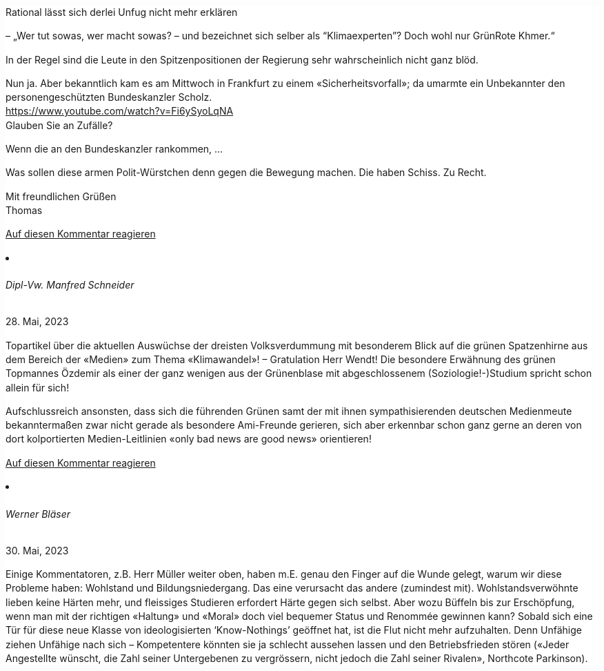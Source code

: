 

Rational lässt sich derlei Unfug nicht mehr erklären

&#8211; „Wer tut sowas, wer macht sowas? – und bezeichnet sich selber als “Klimaexperten”? Doch wohl nur GrünRote Khmer.“

In der Regel sind die Leute in den Spitzenpositionen der Regierung sehr wahrscheinlich nicht ganz blöd. 

Nun ja. Aber bekanntlich kam es am Mittwoch in Frankfurt zu einem «Sicherheitsvorfall»; da umarmte ein Unbekannter den personengeschützten Bundeskanzler Scholz.<br>
<a href="https://www.youtube.com/watch?v=Fi6ySyoLqNA" rel="nofollow ugc">https://www.youtube.com/watch?v=Fi6ySyoLqNA</a><br>
Glauben Sie an Zufälle?

Wenn die an den Bundeskanzler rankommen, …

Was sollen diese armen Polit-Würstchen denn gegen die Bewegung machen. Die haben Schiss. Zu Recht.

Mit freundlichen Grüßen<br>
Thomas

<a rel="nofollow" class="comment-reply-link" href="#comment-119686" data-commentid="119686" data-postid="17271" data-belowelement="comment-119686" data-respondelement="respond" data-replyto="Antworte auf Thomas" aria-label="Antworte auf Thomas">Auf diesen Kommentar reagieren</a> 


</li>
</ul>
</li>
</ul>
</li>
<li class="comment even thread-even depth-1 clearfix" id="li-comment-119685">
<h6 class="author">Dipl-Vw. Manfred Schneider</h6> <span class="date">28. Mai, 2023</span>



Topartikel über die aktuellen Auswüchse der dreisten Volksverdummung mit besonderem Blick auf die grünen Spatzenhirne aus dem Bereich der «Medien» zum Thema «Klimawandel»! &#8211; Gratulation Herr Wendt! Die besondere Erwähnung des grünen Topmannes Özdemir als einer der ganz wenigen aus der Grünenblase mit abgeschlossenem (Soziologie!-)Studium spricht schon allein für sich!

Aufschlussreich ansonsten, dass sich die führenden Grünen samt der mit ihnen sympathisierenden deutschen Medienmeute bekanntermaßen zwar nicht gerade als besondere Ami-Freunde gerieren, sich aber erkennbar schon ganz gerne an deren von dort kolportierten Medien-Leitlinien «only bad news are good news» orientieren!

<a rel="nofollow" class="comment-reply-link" href="#comment-119685" data-commentid="119685" data-postid="17271" data-belowelement="comment-119685" data-respondelement="respond" data-replyto="Antworte auf Dipl-Vw. Manfred Schneider" aria-label="Antworte auf Dipl-Vw. Manfred Schneider">Auf diesen Kommentar reagieren</a> 


</li>
<li class="comment odd alt thread-odd thread-alt depth-1 clearfix" id="li-comment-119689">
<h6 class="author">Werner Bläser</h6> <span class="date">30. Mai, 2023</span>



Einige Kommentatoren, z.B. Herr Müller weiter oben, haben m.E. genau den Finger auf die Wunde gelegt, warum wir diese Probleme haben: Wohlstand und Bildungsniedergang. Das eine verursacht das andere (zumindest mit). Wohlstandsverwöhnte lieben keine Härten mehr, und fleissiges Studieren erfordert Härte gegen sich selbst. Aber wozu Büffeln bis zur Erschöpfung, wenn man mit der richtigen «Haltung» und «Moral» doch viel bequemer Status und Renommée gewinnen kann? Sobald sich eine Tür für diese neue Klasse von ideologisierten &#8216;Know-Nothings&#8217; geöffnet hat, ist die Flut nicht mehr aufzuhalten. Denn Unfähige ziehen Unfähige nach sich &#8211; Kompetentere könnten sie ja schlecht aussehen lassen und den Betriebsfrieden stören («Jeder Angestellte wünscht, die Zahl seiner Untergebenen zu vergrössern, nicht jedoch die Zahl seiner Rivalen», Northcote Parkinson).<br>